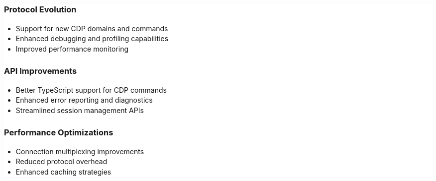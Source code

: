 ### Protocol Evolution
- Support for new CDP domains and commands
- Enhanced debugging and profiling capabilities
- Improved performance monitoring

### API Improvements
- Better TypeScript support for CDP commands
- Enhanced error reporting and diagnostics
- Streamlined session management APIs

### Performance Optimizations
- Connection multiplexing improvements
- Reduced protocol overhead
- Enhanced caching strategies